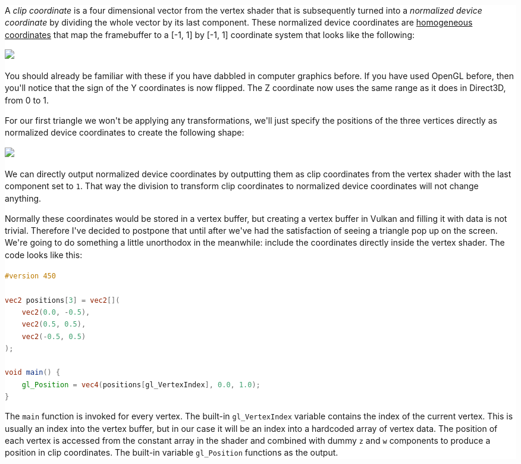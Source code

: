 A *clip coordinate* is a four dimensional vector from the vertex shader that is
subsequently turned into a *normalized device coordinate* by dividing the whole
vector by its last component. These normalized device coordinates are
[homogeneous coordinates](https://en.wikipedia.org/wiki/Homogeneous_coordinates)
that map the framebuffer to a [-1, 1] by [-1, 1] coordinate system that looks
like the following:

![](/images/normalized_device_coordinates.svg)

You should already be familiar with these if you have dabbled in computer
graphics before. If you have used OpenGL before, then you'll notice that the
sign of the Y coordinates is now flipped. The Z coordinate now uses the same
range as it does in Direct3D, from 0 to 1.

For our first triangle we won't be applying any transformations, we'll just
specify the positions of the three vertices directly as normalized device
coordinates to create the following shape:

![](/images/triangle_coordinates.svg)

We can directly output normalized device coordinates by outputting them as clip
coordinates from the vertex shader with the last component set to `1`. That way
the division to transform clip coordinates to normalized device coordinates will
not change anything.

Normally these coordinates would be stored in a vertex buffer, but creating a
vertex buffer in Vulkan and filling it with data is not trivial. Therefore I've
decided to postpone that until after we've had the satisfaction of seeing a
triangle pop up on the screen. We're going to do something a little unorthodox
in the meanwhile: include the coordinates directly inside the vertex shader. The
code looks like this:

```glsl
#version 450

vec2 positions[3] = vec2[](
    vec2(0.0, -0.5),
    vec2(0.5, 0.5),
    vec2(-0.5, 0.5)
);

void main() {
    gl_Position = vec4(positions[gl_VertexIndex], 0.0, 1.0);
}
```

The `main` function is invoked for every vertex. The built-in `gl_VertexIndex`
variable contains the index of the current vertex. This is usually an index into
the vertex buffer, but in our case it will be an index into a hardcoded array
of vertex data. The position of each vertex is accessed from the constant array
in the shader and combined with dummy `z` and `w` components to produce a
position in clip coordinates. The built-in variable `gl_Position` functions as
the output.
